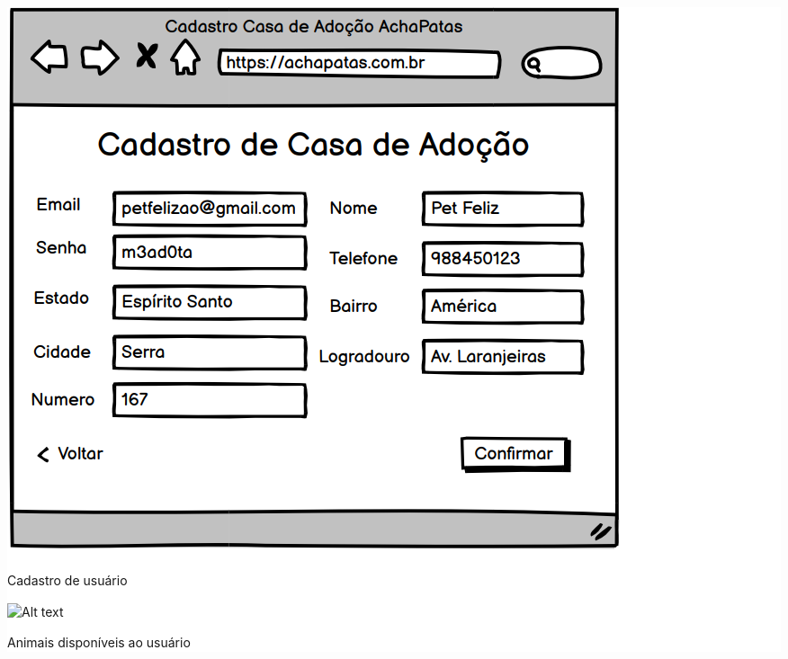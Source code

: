 ![Alt text](https://github.com/Renato1478/Template_Trab_BD1_2020/blob/master/images/cadastro%20de%20casa%20de%20ado%C3%A7%C3%A3o.png?raw=true "Title")

Cadastro de usuário

![Alt text](https://github.com/Renato1478/Template_Trab_BD1_2020/blob/master/images/cadastro%20de%20usu%C3%A1rio.png?raw=true "Title")

Animais disponíveis ao usuário
